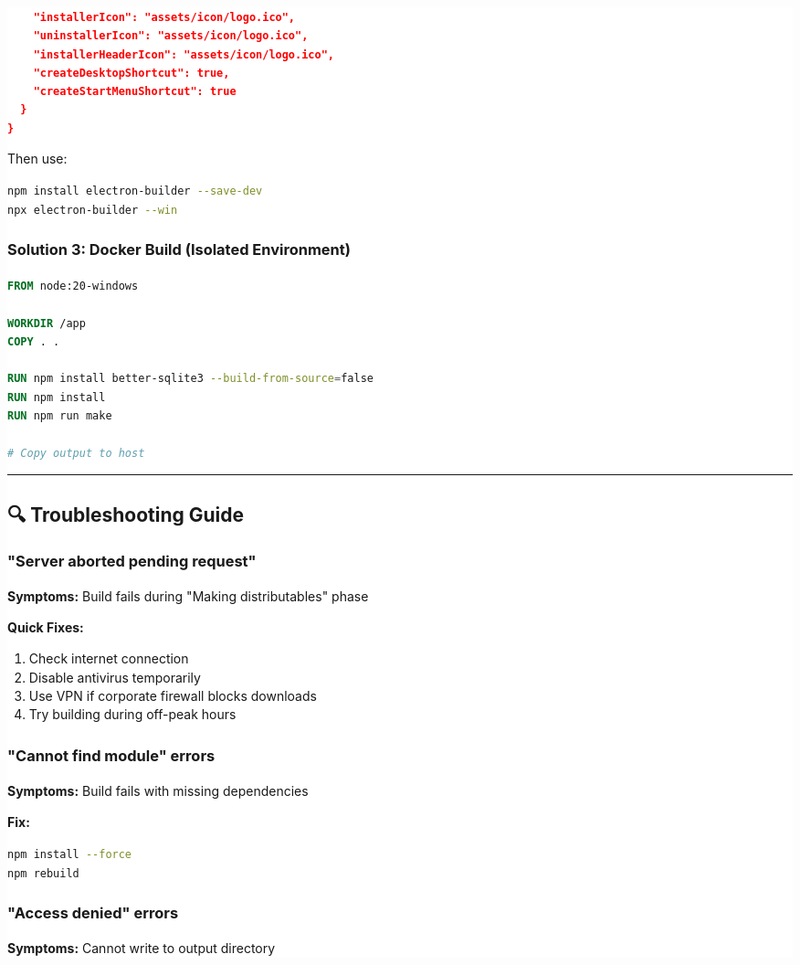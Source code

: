```json
    "installerIcon": "assets/icon/logo.ico",
    "uninstallerIcon": "assets/icon/logo.ico",
    "installerHeaderIcon": "assets/icon/logo.ico",
    "createDesktopShortcut": true,
    "createStartMenuShortcut": true
  }
}
```

Then use:
```bash
npm install electron-builder --save-dev
npx electron-builder --win
```

### Solution 3: Docker Build (Isolated Environment)
```dockerfile
FROM node:20-windows

WORKDIR /app
COPY . .

RUN npm install better-sqlite3 --build-from-source=false
RUN npm install
RUN npm run make

# Copy output to host
```

---

## 🔍 Troubleshooting Guide

### "Server aborted pending request"
**Symptoms:** Build fails during "Making distributables" phase

**Quick Fixes:**
1. Check internet connection
2. Disable antivirus temporarily
3. Use VPN if corporate firewall blocks downloads
4. Try building during off-peak hours

### "Cannot find module" errors
**Symptoms:** Build fails with missing dependencies

**Fix:**
```bash
npm install --force
npm rebuild
```

### "Access denied" errors
**Symptoms:** Cannot write to output directory
